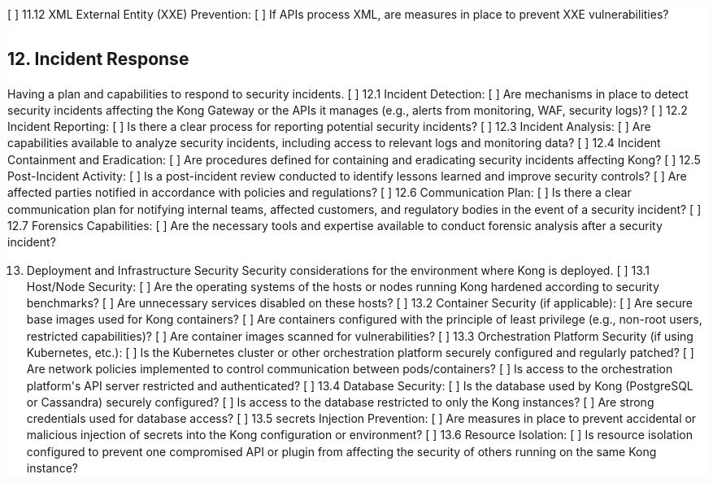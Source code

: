 [ ] 11.12 XML External Entity (XXE) Prevention:
[ ] If APIs process XML, are measures in place to prevent XXE vulnerabilities?

## 12. Incident Response
Having a plan and capabilities to respond to security incidents.
[ ] 12.1 Incident Detection:
[ ] Are mechanisms in place to detect security incidents affecting the Kong Gateway or the APIs it manages (e.g., alerts from monitoring, WAF, security logs)?
[ ] 12.2 Incident Reporting:
[ ] Is there a clear process for reporting potential security incidents?
[ ] 12.3 Incident Analysis:
[ ] Are capabilities available to analyze security incidents, including access to relevant logs and monitoring data?
[ ] 12.4 Incident Containment and Eradication:
[ ] Are procedures defined for containing and eradicating security incidents affecting Kong?
[ ] 12.5 Post-Incident Activity:
[ ] Is a post-incident review conducted to identify lessons learned and improve security controls?
[ ] Are affected parties notified in accordance with policies and regulations?
[ ] 12.6 Communication Plan:
[ ] Is there a clear communication plan for notifying internal teams, affected customers, and regulatory bodies in the event of a security incident?
[ ] 12.7 Forensics Capabilities:
[ ] Are the necessary tools and expertise available to conduct forensic analysis after a security incident?

13. Deployment and Infrastructure Security
Security considerations for the environment where Kong is deployed.
[ ] 13.1 Host/Node Security:
[ ] Are the operating systems of the hosts or nodes running Kong hardened according to security benchmarks?
[ ] Are unnecessary services disabled on these hosts?
[ ] 13.2 Container Security (if applicable):
[ ] Are secure base images used for Kong containers?
[ ] Are containers configured with the principle of least privilege (e.g., non-root users, restricted capabilities)?
[ ] Are container images scanned for vulnerabilities?
[ ] 13.3 Orchestration Platform Security (if using Kubernetes, etc.):
[ ] Is the Kubernetes cluster or other orchestration platform securely configured and regularly patched?
[ ] Are network policies implemented to control communication between pods/containers?
[ ] Is access to the orchestration platform's API server restricted and authenticated?
[ ] 13.4 Database Security:
[ ] Is the database used by Kong (PostgreSQL or Cassandra) securely configured?
[ ] Is access to the database restricted to only the Kong instances?
[ ] Are strong credentials used for database access?
[ ] 13.5 secrets Injection Prevention:
[ ] Are measures in place to prevent accidental or malicious injection of secrets into the Kong configuration or environment?
[ ] 13.6 Resource Isolation:
[ ] Is resource isolation configured to prevent one compromised API or plugin from affecting the security of others running on the same Kong instance?
